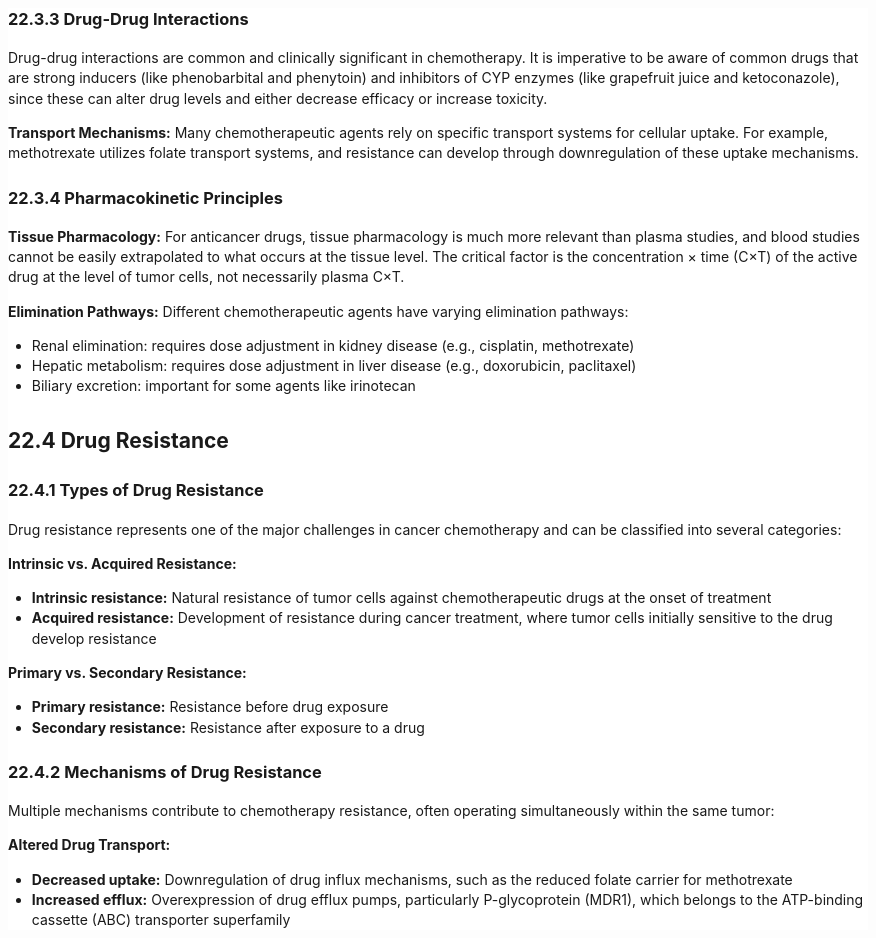 ### 22.3.3 Drug-Drug Interactions

Drug-drug interactions are common and clinically significant in chemotherapy. It is imperative to be aware of common drugs that are strong inducers (like phenobarbital and phenytoin) and inhibitors of CYP enzymes (like grapefruit juice and ketoconazole), since these can alter drug levels and either decrease efficacy or increase toxicity.

**Transport Mechanisms:**
Many chemotherapeutic agents rely on specific transport systems for cellular uptake. For example, methotrexate utilizes folate transport systems, and resistance can develop through downregulation of these uptake mechanisms.

### 22.3.4 Pharmacokinetic Principles

**Tissue Pharmacology:**
For anticancer drugs, tissue pharmacology is much more relevant than plasma studies, and blood studies cannot be easily extrapolated to what occurs at the tissue level. The critical factor is the concentration × time (C×T) of the active drug at the level of tumor cells, not necessarily plasma C×T.

**Elimination Pathways:**
Different chemotherapeutic agents have varying elimination pathways:
- Renal elimination: requires dose adjustment in kidney disease (e.g., cisplatin, methotrexate)
- Hepatic metabolism: requires dose adjustment in liver disease (e.g., doxorubicin, paclitaxel)
- Biliary excretion: important for some agents like irinotecan

## 22.4 Drug Resistance

### 22.4.1 Types of Drug Resistance

Drug resistance represents one of the major challenges in cancer chemotherapy and can be classified into several categories:

**Intrinsic vs. Acquired Resistance:**
- **Intrinsic resistance:** Natural resistance of tumor cells against chemotherapeutic drugs at the onset of treatment
- **Acquired resistance:** Development of resistance during cancer treatment, where tumor cells initially sensitive to the drug develop resistance

**Primary vs. Secondary Resistance:**
- **Primary resistance:** Resistance before drug exposure
- **Secondary resistance:** Resistance after exposure to a drug

### 22.4.2 Mechanisms of Drug Resistance

Multiple mechanisms contribute to chemotherapy resistance, often operating simultaneously within the same tumor:

**Altered Drug Transport:**
- **Decreased uptake:** Downregulation of drug influx mechanisms, such as the reduced folate carrier for methotrexate
- **Increased efflux:** Overexpression of drug efflux pumps, particularly P-glycoprotein (MDR1), which belongs to the ATP-binding cassette (ABC) transporter superfamily
